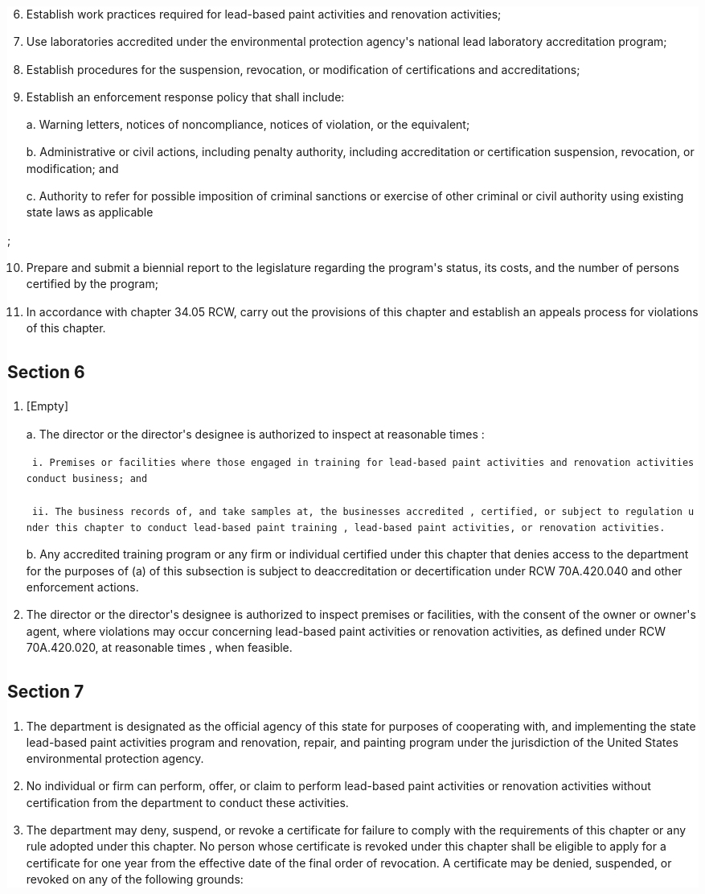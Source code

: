 6. Establish work practices required for lead-based paint activities and renovation activities;

7. Use laboratories accredited under the environmental protection agency's national lead laboratory accreditation program;

8. Establish procedures for the suspension, revocation, or modification of certifications and accreditations;

9. Establish an enforcement response policy that shall include:

    a. Warning letters, notices of noncompliance, notices of violation, or the equivalent;

    b. Administrative or civil actions, including penalty authority, including accreditation or certification suspension, revocation, or modification; and

    c. Authority to refer for possible imposition of criminal sanctions or exercise of other criminal or civil authority using existing state laws as applicable

;

10. Prepare and submit a biennial report to the legislature regarding the program's status, its costs, and the number of persons certified by the program;

11. In accordance with chapter 34.05 RCW, carry out the provisions of this chapter and establish an appeals process for violations of this chapter.

## Section 6
1. [Empty]

    a. The director or the director's designee is authorized to inspect at reasonable times :

        i. Premises or facilities where those engaged in training for lead-based paint activities and renovation activities conduct business; and

        ii. The business records of, and take samples at, the businesses accredited , certified, or subject to regulation under this chapter to conduct lead-based paint training , lead-based paint activities, or renovation activities.

    b. Any accredited training program or any firm or individual certified under this chapter that denies access to the department for the purposes of (a) of this subsection is subject to deaccreditation or decertification under RCW 70A.420.040 and other enforcement actions.

2. The director or the director's designee is authorized to inspect premises or facilities, with the consent of the owner or owner's agent, where violations may occur concerning lead-based paint activities or renovation activities, as defined under RCW 70A.420.020, at reasonable times , when feasible.

## Section 7
1. The department is designated as the official agency of this state for purposes of cooperating with, and implementing the state lead-based paint activities program and renovation, repair, and painting program under the jurisdiction of the United States environmental protection agency.

2. No individual or firm can perform, offer, or claim to perform lead-based paint activities or renovation activities without certification from the department to conduct these activities.

3. The department may deny, suspend, or revoke a certificate for failure to comply with the requirements of this chapter or any rule adopted under this chapter. No person whose certificate is revoked under this chapter shall be eligible to apply for a certificate for one year from the effective date of the final order of revocation. A certificate may be denied, suspended, or revoked on any of the following grounds:
